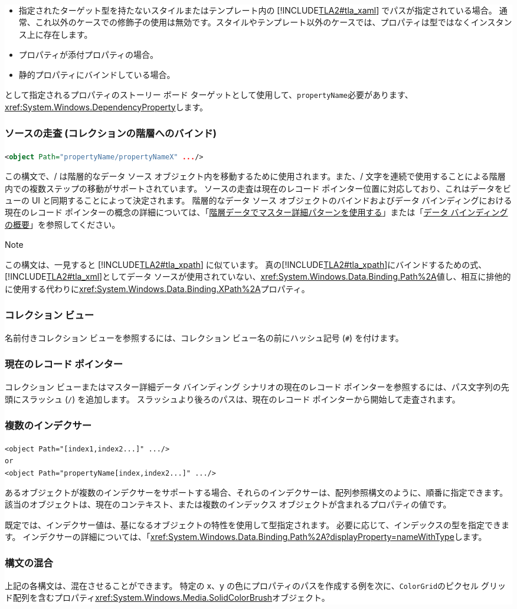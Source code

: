 -   指定されたターゲット型を持たないスタイルまたはテンプレート内の [!INCLUDE[TLA2#tla_xaml](../../../../includes/tla2sharptla-xaml-md.md)] でパスが指定されている場合。 通常、これ以外のケースでの修飾子の使用は無効です。スタイルやテンプレート以外のケースでは、プロパティは型ではなくインスタンス上に存在します。  
  
-   プロパティが添付プロパティの場合。  
  
-   静的プロパティにバインドしている場合。  
  
 として指定されるプロパティのストーリー ボード ターゲットとして使用して、`propertyName`必要があります、<xref:System.Windows.DependencyProperty>します。  
  
<a name="sourcetraversal"></a>   
### <a name="source-traversal-binding-to-hierarchies-of-collections"></a>ソースの走査 (コレクションの階層へのバインド)  
  
```xml  
<object Path="propertyName/propertyNameX" .../>  
```  
  
 この構文で、/ は階層的なデータ ソース オブジェクト内を移動するために使用されます。また、/ 文字を連続で使用することによる階層内での複数ステップの移動がサポートされています。 ソースの走査は現在のレコード ポインター位置に対応しており、これはデータをビューの UI と同期することによって決定されます。 階層的なデータ ソース オブジェクトのバインドおよびデータ バインディングにおける現在のレコード ポインターの概念の詳細については、「[階層データでマスター詳細パターンを使用する](../../../../docs/framework/wpf/data/how-to-use-the-master-detail-pattern-with-hierarchical-data.md)」または「[データ バインディングの概要](../../../../docs/framework/wpf/data/data-binding-overview.md)」を参照してください。  
  
> [!NOTE]
>  この構文は、一見すると [!INCLUDE[TLA2#tla_xpath](../../../../includes/tla2sharptla-xpath-md.md)] に似ています。 真の[!INCLUDE[TLA2#tla_xpath](../../../../includes/tla2sharptla-xpath-md.md)]にバインドするための式、[!INCLUDE[TLA2#tla_xml](../../../../includes/tla2sharptla-xml-md.md)]としてデータ ソースが使用されていない、<xref:System.Windows.Data.Binding.Path%2A>値し、相互に排他的に使用する代わりに<xref:System.Windows.Data.Binding.XPath%2A>プロパティ。  
  
### <a name="collection-views"></a>コレクション ビュー  
 名前付きコレクション ビューを参照するには、コレクション ビュー名の前にハッシュ記号 (`#`) を付けます。  
  
### <a name="current-record-pointer"></a>現在のレコード ポインター  
 コレクション ビューまたはマスター詳細データ バインディング シナリオの現在のレコード ポインターを参照するには、パス文字列の先頭にスラッシュ (`/`) を追加します。 スラッシュより後ろのパスは、現在のレコード ポインターから開始して走査されます。  
  
### <a name="multiple-indexers"></a>複数のインデクサー  
  
```  
<object Path="[index1,index2...]" .../>  
or  
<object Path="propertyName[index,index2...]" .../>  
```  
  
 あるオブジェクトが複数のインデクサーをサポートする場合、それらのインデクサーは、配列参照構文のように、順番に指定できます。 該当のオブジェクトは、現在のコンテキスト、または複数のインデックス オブジェクトが含まれるプロパティの値です。  
  
 既定では、インデクサー値は、基になるオブジェクトの特性を使用して型指定されます。 必要に応じて、インデックスの型を指定できます。 インデクサーの詳細については、「<xref:System.Windows.Data.Binding.Path%2A?displayProperty=nameWithType>します。  
  
<a name="mixing"></a>   
### <a name="mixing-syntaxes"></a>構文の混合  
 上記の各構文は、混在させることができます。 特定の x、y の色にプロパティのパスを作成する例を次に、`ColorGrid`のピクセル グリッド配列を含むプロパティ<xref:System.Windows.Media.SolidColorBrush>オブジェクト。  
  